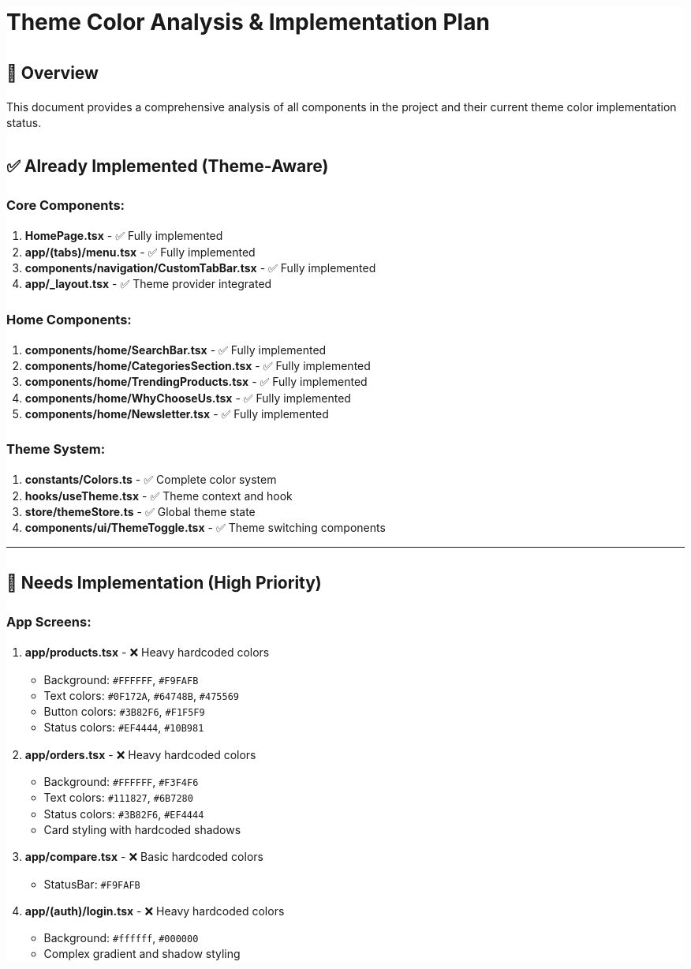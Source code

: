 # Theme Color Analysis & Implementation Plan

## 🎯 **Overview**
This document provides a comprehensive analysis of all components in the project and their current theme color implementation status.

## ✅ **Already Implemented (Theme-Aware)**

### Core Components:
1. **HomePage.tsx** - ✅ Fully implemented
2. **app/(tabs)/menu.tsx** - ✅ Fully implemented
3. **components/navigation/CustomTabBar.tsx** - ✅ Fully implemented
4. **app/_layout.tsx** - ✅ Theme provider integrated

### Home Components:
1. **components/home/SearchBar.tsx** - ✅ Fully implemented
2. **components/home/CategoriesSection.tsx** - ✅ Fully implemented
3. **components/home/TrendingProducts.tsx** - ✅ Fully implemented
4. **components/home/WhyChooseUs.tsx** - ✅ Fully implemented
5. **components/home/Newsletter.tsx** - ✅ Fully implemented

### Theme System:
1. **constants/Colors.ts** - ✅ Complete color system
2. **hooks/useTheme.tsx** - ✅ Theme context and hook
3. **store/themeStore.ts** - ✅ Global theme state
4. **components/ui/ThemeToggle.tsx** - ✅ Theme switching components

---

## 🔄 **Needs Implementation (High Priority)**

### App Screens:
1. **app/products.tsx** - ❌ Heavy hardcoded colors
   - Background: `#FFFFFF`, `#F9FAFB`
   - Text colors: `#0F172A`, `#64748B`, `#475569`
   - Button colors: `#3B82F6`, `#F1F5F9`
   - Status colors: `#EF4444`, `#10B981`

2. **app/orders.tsx** - ❌ Heavy hardcoded colors
   - Background: `#FFFFFF`, `#F3F4F6`
   - Text colors: `#111827`, `#6B7280`
   - Status colors: `#3B82F6`, `#EF4444`
   - Card styling with hardcoded shadows

3. **app/compare.tsx** - ❌ Basic hardcoded colors
   - StatusBar: `#F9FAFB`

4. **app/(auth)/login.tsx** - ❌ Heavy hardcoded colors
   - Background: `#ffffff`, `#000000`
   - Complex gradient and shadow styling
